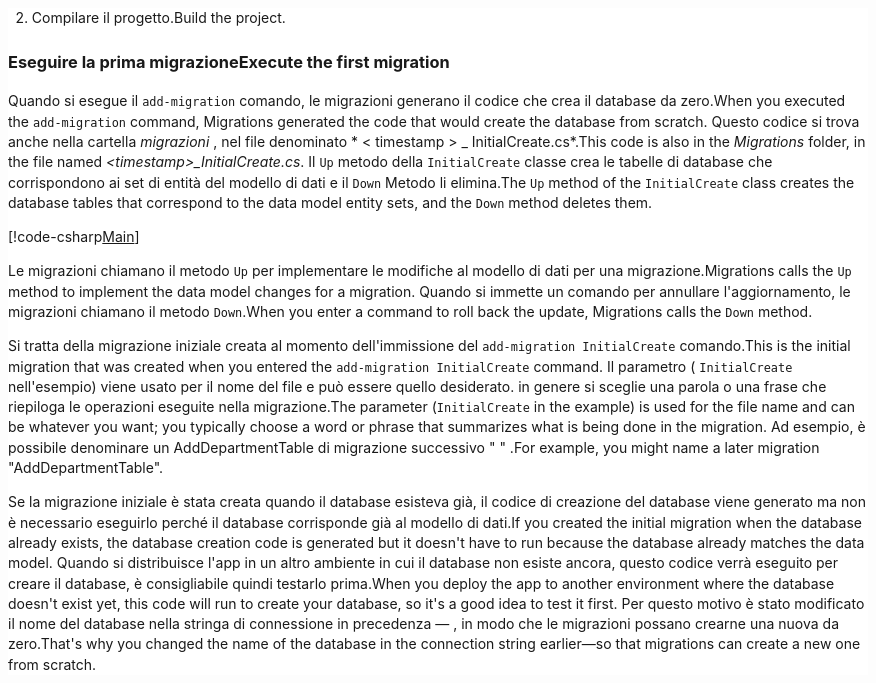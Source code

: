 2. <span data-ttu-id="1e05c-172">Compilare il progetto.</span><span class="sxs-lookup"><span data-stu-id="1e05c-172">Build the project.</span></span>

### <a name="execute-the-first-migration"></a><span data-ttu-id="1e05c-173">Eseguire la prima migrazione</span><span class="sxs-lookup"><span data-stu-id="1e05c-173">Execute the first migration</span></span>

<span data-ttu-id="1e05c-174">Quando si esegue il `add-migration` comando, le migrazioni generano il codice che crea il database da zero.</span><span class="sxs-lookup"><span data-stu-id="1e05c-174">When you executed the `add-migration` command, Migrations generated the code that would create the database from scratch.</span></span> <span data-ttu-id="1e05c-175">Questo codice si trova anche nella cartella *migrazioni* , nel file denominato \* &lt; timestamp &gt; \_ InitialCreate.cs\*.</span><span class="sxs-lookup"><span data-stu-id="1e05c-175">This code is also in the *Migrations* folder, in the file named *&lt;timestamp&gt;\_InitialCreate.cs*.</span></span> <span data-ttu-id="1e05c-176">Il `Up` metodo della `InitialCreate` classe crea le tabelle di database che corrispondono ai set di entità del modello di dati e il `Down` Metodo li elimina.</span><span class="sxs-lookup"><span data-stu-id="1e05c-176">The `Up` method of the `InitialCreate` class creates the database tables that correspond to the data model entity sets, and the `Down` method deletes them.</span></span>

[!code-csharp[Main](migrations-and-deployment-with-the-entity-framework-in-an-asp-net-mvc-application/samples/sample8.cs)]

<span data-ttu-id="1e05c-177">Le migrazioni chiamano il metodo `Up` per implementare le modifiche al modello di dati per una migrazione.</span><span class="sxs-lookup"><span data-stu-id="1e05c-177">Migrations calls the `Up` method to implement the data model changes for a migration.</span></span> <span data-ttu-id="1e05c-178">Quando si immette un comando per annullare l'aggiornamento, le migrazioni chiamano il metodo `Down`.</span><span class="sxs-lookup"><span data-stu-id="1e05c-178">When you enter a command to roll back the update, Migrations calls the `Down` method.</span></span>

<span data-ttu-id="1e05c-179">Si tratta della migrazione iniziale creata al momento dell'immissione del `add-migration InitialCreate` comando.</span><span class="sxs-lookup"><span data-stu-id="1e05c-179">This is the initial migration that was created when you entered the `add-migration InitialCreate` command.</span></span> <span data-ttu-id="1e05c-180">Il parametro ( `InitialCreate` nell'esempio) viene usato per il nome del file e può essere quello desiderato. in genere si sceglie una parola o una frase che riepiloga le operazioni eseguite nella migrazione.</span><span class="sxs-lookup"><span data-stu-id="1e05c-180">The parameter (`InitialCreate` in the example) is used for the file name and can be whatever you want; you typically choose a word or phrase that summarizes what is being done in the migration.</span></span> <span data-ttu-id="1e05c-181">Ad esempio, è possibile denominare un AddDepartmentTable di migrazione successivo &quot; &quot; .</span><span class="sxs-lookup"><span data-stu-id="1e05c-181">For example, you might name a later migration &quot;AddDepartmentTable&quot;.</span></span>

<span data-ttu-id="1e05c-182">Se la migrazione iniziale è stata creata quando il database esisteva già, il codice di creazione del database viene generato ma non è necessario eseguirlo perché il database corrisponde già al modello di dati.</span><span class="sxs-lookup"><span data-stu-id="1e05c-182">If you created the initial migration when the database already exists, the database creation code is generated but it doesn't have to run because the database already matches the data model.</span></span> <span data-ttu-id="1e05c-183">Quando si distribuisce l'app in un altro ambiente in cui il database non esiste ancora, questo codice verrà eseguito per creare il database, è consigliabile quindi testarlo prima.</span><span class="sxs-lookup"><span data-stu-id="1e05c-183">When you deploy the app to another environment where the database doesn't exist yet, this code will run to create your database, so it's a good idea to test it first.</span></span> <span data-ttu-id="1e05c-184">Per questo motivo è stato modificato il nome del database nella stringa di connessione in precedenza &mdash; , in modo che le migrazioni possano crearne una nuova da zero.</span><span class="sxs-lookup"><span data-stu-id="1e05c-184">That's why you changed the name of the database in the connection string earlier&mdash;so that migrations can create a new one from scratch.</span></span>
